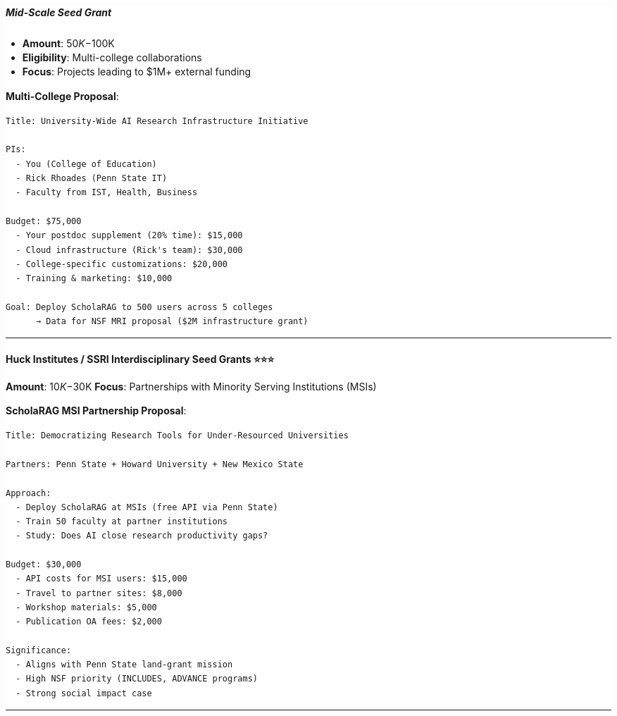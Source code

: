 ##### **Mid-Scale Seed Grant**
- **Amount**: $50K-$100K
- **Eligibility**: Multi-college collaborations
- **Focus**: Projects leading to $1M+ external funding

**Multi-College Proposal**:
```
Title: University-Wide AI Research Infrastructure Initiative

PIs:
  - You (College of Education)
  - Rick Rhoades (Penn State IT)
  - Faculty from IST, Health, Business

Budget: $75,000
  - Your postdoc supplement (20% time): $15,000
  - Cloud infrastructure (Rick's team): $30,000
  - College-specific customizations: $20,000
  - Training & marketing: $10,000

Goal: Deploy ScholaRAG to 500 users across 5 colleges
      → Data for NSF MRI proposal ($2M infrastructure grant)
```

---

#### **Huck Institutes / SSRI Interdisciplinary Seed Grants** ⭐⭐⭐

**Amount**: $10K-$30K
**Focus**: Partnerships with Minority Serving Institutions (MSIs)

**ScholaRAG MSI Partnership Proposal**:
```
Title: Democratizing Research Tools for Under-Resourced Universities

Partners: Penn State + Howard University + New Mexico State

Approach:
  - Deploy ScholaRAG at MSIs (free API via Penn State)
  - Train 50 faculty at partner institutions
  - Study: Does AI close research productivity gaps?

Budget: $30,000
  - API costs for MSI users: $15,000
  - Travel to partner sites: $8,000
  - Workshop materials: $5,000
  - Publication OA fees: $2,000

Significance:
  - Aligns with Penn State land-grant mission
  - High NSF priority (INCLUDES, ADVANCE programs)
  - Strong social impact case
```

---